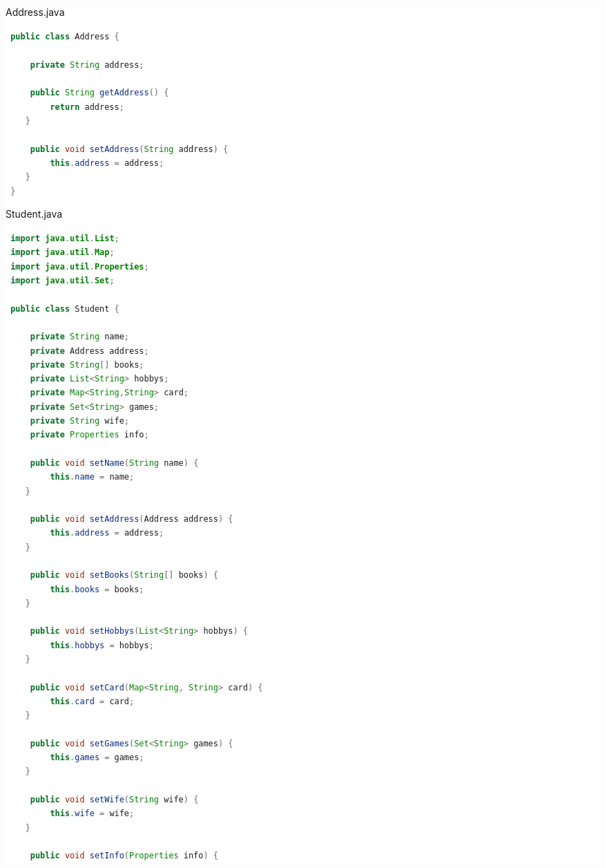 Address.java

```java
 public class Address {
 
     private String address;
 
     public String getAddress() {
         return address;
    }
 
     public void setAddress(String address) {
         this.address = address;
    }
 }
```

Student.java

```java
 import java.util.List;
 import java.util.Map;
 import java.util.Properties;
 import java.util.Set;
 
 public class Student {
 
     private String name;
     private Address address;
     private String[] books;
     private List<String> hobbys;
     private Map<String,String> card;
     private Set<String> games;
     private String wife;
     private Properties info;
 
     public void setName(String name) {
         this.name = name;
    }
 
     public void setAddress(Address address) {
         this.address = address;
    }
 
     public void setBooks(String[] books) {
         this.books = books;
    }
 
     public void setHobbys(List<String> hobbys) {
         this.hobbys = hobbys;
    }
 
     public void setCard(Map<String, String> card) {
         this.card = card;
    }
 
     public void setGames(Set<String> games) {
         this.games = games;
    }
 
     public void setWife(String wife) {
         this.wife = wife;
    }
 
     public void setInfo(Properties info) {
```